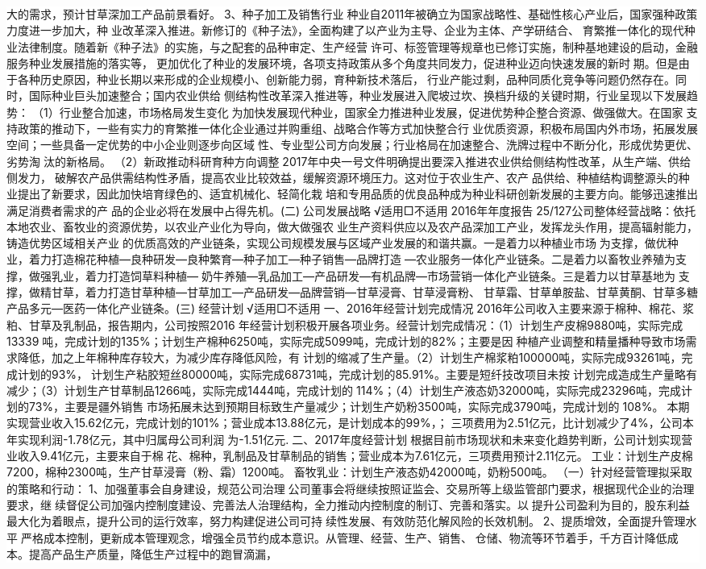 大的需求，预计甘草深加工产品前景看好。
3、种子加工及销售行业
种业自2011年被确立为国家战略性、基础性核心产业后，国家强种政策力度进一步加大，种
业改革深入推进。新修订的《种子法》，全面构建了以产业为主导、企业为主体、产学研结合、
育繁推一体化的现代种业法律制度。随着新《种子法》的实施，与之配套的品种审定、生产经营
许可、标签管理等规章也已修订实施，制种基地建设的启动，金融服务种业发展措施的落实等，
更加优化了种业的发展环境，各项支持政策从多个角度共同发力，促进种业迈向快速发展的新时
期。但是由于各种历史原因，种业长期以来形成的企业规模小、创新能力弱，育种新技术落后，
行业产能过剩，品种同质化竞争等问题仍然存在。同时，国际种业巨头加速整合；国内农业供给
侧结构性改革深入推进等，种业发展进入爬坡过坎、换档升级的关键时期，行业呈现以下发展趋
势：
（1）行业整合加速，市场格局发生变化
为加快发展现代种业，国家全力推进种业发展，促进优势种企整合资源、做强做大。在国家
支持政策的推动下，一些有实力的育繁推一体化企业通过并购重组、战略合作等方式加快整合行
业优质资源，积极布局国内外市场，拓展发展空间；一些具备一定优势的中小企业则逐步向区域
性、专业型公司方向发展；行业格局在加速整合、洗牌过程中不断分化，形成优势更优、劣势淘
汰的新格局。
（2）新政推动科研育种方向调整
2017年中央一号文件明确提出要深入推进农业供给侧结构性改革，从生产端、供给侧发力，
破解农产品供需结构性矛盾，提高农业比较效益，缓解资源环境压力。这对位于农业生产、农产
品供给、种植结构调整源头的种业提出了新要求，因此加快培育绿色的、适宜机械化、轻简化栽
培和专用品质的优良品种成为种业科研创新发展的主要方向。能够迅速推出满足消费者需求的产
品的企业必将在发展中占得先机。(二)
公司发展战略
√适用□不适用
2016年年度报告
25/127公司整体经营战略：依托本地农业、畜牧业的资源优势，以农业产业化为导向，做大做强农
业生产资料供应以及农产品深加工产业，发挥龙头作用，提高辐射能力，铸造优势区域相关产业
的优质高效的产业链条，实现公司规模发展与区域产业发展的和谐共赢。一是着力以种植业市场
为支撑，做优种业，着力打造棉花种植—良种研发—良种繁育—种子加工—种子销售—品牌打造
—农业服务一体化产业链条。二是着力以畜牧业养殖为支撑，做强乳业，着力打造饲草料种植—
奶牛养殖—乳品加工—产品研发—有机品牌—市场营销一体化产业链条。三是着力以甘草基地为
支撑，做精甘草，着力打造甘草种植—甘草加工—产品研发—品牌营销—甘草浸膏、甘草浸膏粉、
甘草霜、甘草单胺盐、甘草黄酮、甘草多糖产品多元—医药一体化产业链条。(三)
经营计划
√适用□不适用
一、2016年经营计划完成情况
2016年公司收入主要来源于棉种、棉花、浆粕、甘草及乳制品，报告期内，公司按照2016
年经营计划积极开展各项业务。经营计划完成情况：（1）计划生产皮棉9880吨，实际完成13339
吨，完成计划的135%；计划生产棉种6250吨，实际完成5099吨，完成计划的82%；主要是因
种植产业调整和精量播种导致市场需求降低，加之上年棉种库存较大，为减少库存降低风险，有
计划的缩减了生产量。（2）计划生产棉浆粕100000吨，实际完成93261吨，完成计划的93%，
计划生产粘胶短丝80000吨，实际完成68731吨，完成计划的85.91%。主要是短纤技改项目未按
计划完成造成生产量略有减少；（3）计划生产甘草制品1266吨，实际完成1444吨，完成计划的
114%；（4）计划生产液态奶32000吨，实际完成23296吨，完成计划的73%，主要是疆外销售
市场拓展未达到预期目标致生产量减少；计划生产奶粉3500吨，实际完成3790吨，完成计划的
108%。
本期实现营业收入15.62亿元，完成计划的101%；营业成本13.88亿元，是计划成本的99%，；
三项费用为2.51亿元，比计划减少了4%，公司本年实现利润-1.78亿元，其中归属母公司利润
为-1.51亿元.
二、2017年度经营计划
根据目前市场现状和未来变化趋势判断，公司计划实现营业收入9.41亿元，主要来自于棉
花、棉种，乳制品及甘草制品的销售；营业成本为7.61亿元，三项费用预计2.11亿元。
工业：计划生产皮棉7200，棉种2300吨，生产甘草浸膏（粉、霜）1200吨。
畜牧乳业：计划生产液态奶42000吨，奶粉500吨。
（一）针对经营管理拟采取的策略和行动：
1、加强董事会自身建设，规范公司治理
公司董事会将继续按照证监会、交易所等上级监管部门要求，根据现代企业的治理要求，继
续督促公司加强内控制度建设、完善法人治理结构，全力推动内控制度的制订、完善和落实。以
提升公司盈利为目的，股东利益最大化为着眼点，提升公司的运行效率，努力构建促进公司可持
续性发展、有效防范化解风险的长效机制。
2、提质增效，全面提升管理水平
严格成本控制，更新成本管理观念，增强全员节约成本意识。从管理、经营、生产、销售、
仓储、物流等环节着手，千方百计降低成本。提高产品生产质量，降低生产过程中的跑冒滴漏，